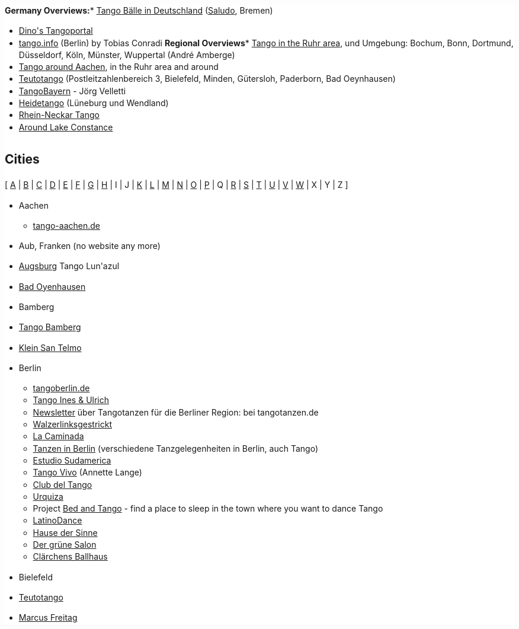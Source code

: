 **Germany Overviews:***   [Tango Bälle in Deutschland](http://www.saludo.de/TangoBaelle.html) ([Saludo](http://www.saludo.de/), Bremen)
*   [Dino's Tangoportal](http://www.tangoportal.info/)
*   [tango.info](http://deu.tango.info/DE) (Berlin) by Tobias Conradi
**Regional Overviews***   [Tango in the Ruhr area](http://www.Tango-Ruhrgebiet.de), und Umgebung: Bochum, Bonn, Dortmund, Düsseldorf, Köln, Münster, Wuppertal (André Amberge)
*   [Tango around Aachen](http://www.tango-aachen.de/), in the Ruhr area and around
*   [Teutotango](http://www.teutotango.de) (Postleitzahlenbereich 3, Bielefeld, Minden, Gütersloh, Paderborn, Bad Oeynhausen)
*   [TangoBayern](http://www.tangobayern.de/) - Jörg Velletti
*   [Heidetango](http://www.heidetango.de/) (Lüneburg und Wendland)
*   [Rhein-Neckar Tango](http://www.rhein-neckar-tango.de)
*   [Around Lake Constance](http://www.tangoambodensee.info)

Cities
------

\[ [A](#a) | [B](#b) | [C](#c) | [D](#d) | [E](#e) | [F](#f) | [G](#g) | [H](#h) | I | J | [K](#k) | [L](#l) | [M](#m) | [N](#n) | [O](#o) | [P](#p) | Q | [R](#r) | [S](#s) | [T](#t) | [U](#u) | [V](#v) | [W](#w) | X | Y | Z \]

*   Aachen
    *   [tango-aachen.de](http://www.tango-aachen.de/)
*   Aub, Franken (no website any more)
*   [Augsburg](http://www.tango-lunazul.de/) Tango Lun'azul
*   [Bad Oyenhausen](http://www.tango-in-bo.de/)
*   Bamberg

*   [Tango Bamberg](http://www.tangobamberg.de/)
*   [Klein San Telmo](http://www.kleinsantelmo.de)

*   Berlin
    *   [tangoberlin.de](http://www.tangoberlin.de)
    *   [Tango Ines & Ulrich](http://www.tangotanzen.de/)
    *   [Newsletter](http://www.tangotanzen.de/#newsletter) über Tangotanzen für die Berliner Region: bei tangotanzen.de
    *   [Walzerlinksgestrickt](http://www.walzerlinksgestrickt.de/)
    *   [La Caminada](http://www.caminada.de/tango/index.htm)
    *   [Tanzen in Berlin](http://www.tanzeninberlin.de) (verschiedene Tanzgelegenheiten in Berlin, auch Tango)
    *   [Estudio Sudamerica](http://www.estudiosudamerica.de/)
    *   [Tango Vivo](http://www.tangovivo-berlin.de) (Annette Lange)
    *   [Club del Tango](http://www.clubdeltango.de)
    *   [Urquiza](http://www.urquiza.com)
    *   Project [Bed and Tango](http://www.bedandtango.com) - find a place to sleep in the town where you want to dance Tango
    *   [LatinoDance](http://www.latinodance.de/)
    *   [Hause der Sinne](http://www.hausdersinneberlin.de/)
    *   [Der grüne Salon](http://www.qs1a.com/gruener-salon/start.html)
    *   [Clärchens Ballhaus](http://www.ballhaus.de/)
*   Bielefeld

*   [Teutotango](http://www.teutotango.de/)
*   [Marcus Freitag](http://www.tango-bielefeld.de)

